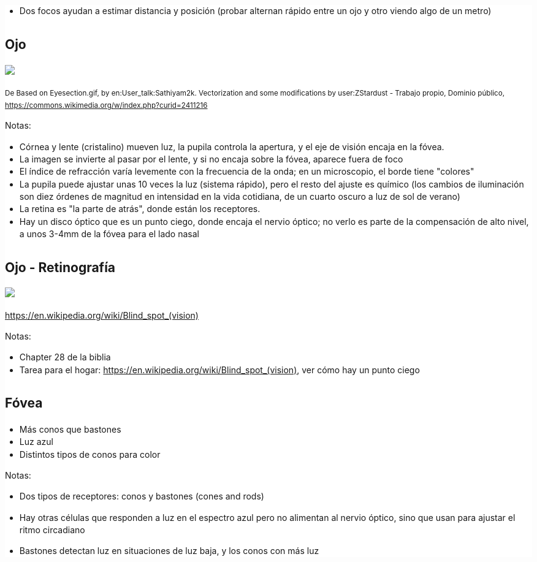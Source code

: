- Dos focos ayudan a estimar distancia y posición (probar alternan rápido
  entre un ojo y otro viendo algo de un metro)


## Ojo

<img src='images/eyesection.svg' height='440' />

<small>De Based on Eyesection.gif, by en:User_talk:Sathiyam2k. Vectorization and some modifications by user:ZStardust - Trabajo propio, Dominio público, https://commons.wikimedia.org/w/index.php?curid=2411216</small>

Notas:
- Córnea y lente (cristalino) mueven luz, la pupila controla la apertura, y el
  eje de visión encaja en la fóvea.
- La imagen se invierte al pasar por el lente, y si no encaja sobre la fóvea,
  aparece fuera de foco
- El índice de refracción varía levemente con la frecuencia de la onda; en un
  microscopio, el borde tiene "colores"
- La pupila puede ajustar unas 10 veces la luz (sistema rápido), pero el resto
  del ajuste es químico (los cambios de iluminación son diez órdenes de
  magnitud en intensidad en la vida cotidiana, de un cuarto oscuro a luz de
  sol de verano)
- La retina es "la parte de atrás", donde están los receptores.
- Hay un disco óptico que es un punto ciego, donde encaja el nervio óptico; no
  verlo es parte de la compensación de alto nivel, a unos 3-4mm de la fóvea
  para el lado nasal


## Ojo - Retinografía

<img src='images/retinografia.png' height='440' />

https://en.wikipedia.org/wiki/Blind_spot_(vision)

Notas:
- Chapter 28 de la biblia
- Tarea para el hogar: https://en.wikipedia.org/wiki/Blind_spot_(vision), ver
  cómo hay un punto ciego


## Fóvea

- Más conos que bastones
- Luz azul
- Distintos tipos de conos para color

Notas:
- Dos tipos de receptores: conos y bastones (cones and rods)

- Hay otras células que responden a luz en el espectro azul pero no alimentan
  al nervio óptico, sino que usan para ajustar el ritmo circadiano

- Bastones detectan luz en situaciones de luz baja, y los conos con más luz
